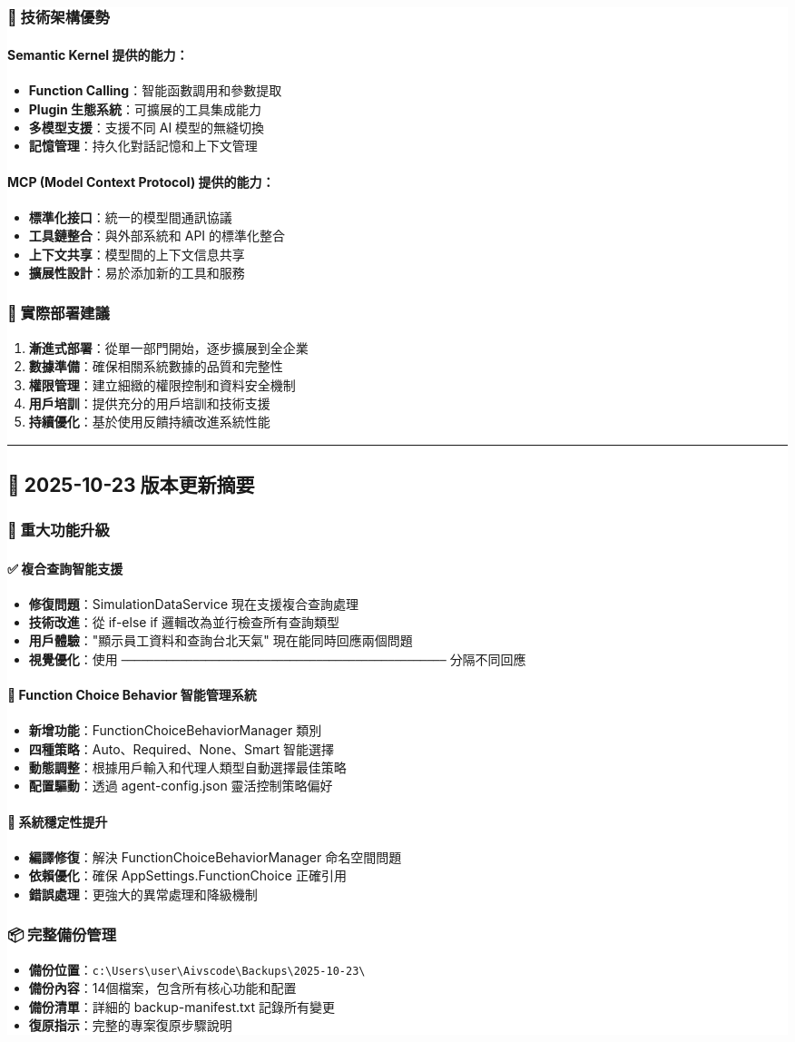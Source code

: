### 🔧 技術架構優勢

#### Semantic Kernel 提供的能力：
- **Function Calling**：智能函數調用和參數提取  
- **Plugin 生態系統**：可擴展的工具集成能力
- **多模型支援**：支援不同 AI 模型的無縫切換
- **記憶管理**：持久化對話記憶和上下文管理

#### MCP (Model Context Protocol) 提供的能力：
- **標準化接口**：統一的模型間通訊協議
- **工具鏈整合**：與外部系統和 API 的標準化整合
- **上下文共享**：模型間的上下文信息共享
- **擴展性設計**：易於添加新的工具和服務

### 🚀 實際部署建議

1. **漸進式部署**：從單一部門開始，逐步擴展到全企業
2. **數據準備**：確保相關系統數據的品質和完整性
3. **權限管理**：建立細緻的權限控制和資料安全機制
4. **用戶培訓**：提供充分的用戶培訓和技術支援
5. **持續優化**：基於使用反饋持續改進系統性能

---

## 📅 2025-10-23 版本更新摘要

### 🚀 重大功能升級

#### ✅ 複合查詢智能支援
- **修復問題**：SimulationDataService 現在支援複合查詢處理
- **技術改進**：從 if-else if 邏輯改為並行檢查所有查詢類型
- **用戶體驗**："顯示員工資料和查詢台北天氣" 現在能同時回應兩個問題
- **視覺優化**：使用 `──────────────────────────────────────────────────` 分隔不同回應

#### 🎯 Function Choice Behavior 智能管理系統
- **新增功能**：FunctionChoiceBehaviorManager 類別
- **四種策略**：Auto、Required、None、Smart 智能選擇
- **動態調整**：根據用戶輸入和代理人類型自動選擇最佳策略
- **配置驅動**：透過 agent-config.json 靈活控制策略偏好

#### 🔧 系統穩定性提升
- **編譯修復**：解決 FunctionChoiceBehaviorManager 命名空間問題
- **依賴優化**：確保 AppSettings.FunctionChoice 正確引用
- **錯誤處理**：更強大的異常處理和降級機制

### 📦 完整備份管理
- **備份位置**：`c:\Users\user\Aivscode\Backups\2025-10-23\`
- **備份內容**：14個檔案，包含所有核心功能和配置
- **備份清單**：詳細的 backup-manifest.txt 記錄所有變更
- **復原指示**：完整的專案復原步驟說明
